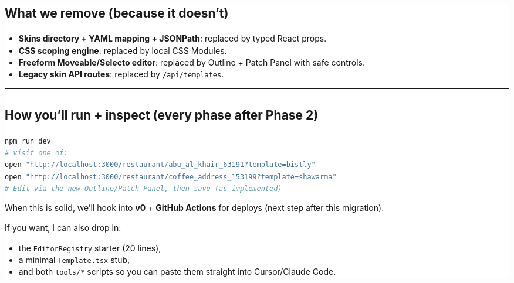 ## What we **remove** (because it doesn’t)

* **Skins directory + YAML mapping + JSONPath**: replaced by typed React props.
* **CSS scoping engine**: replaced by local CSS Modules.
* **Freeform Moveable/Selecto editor**: replaced by Outline + Patch Panel with safe controls.
* **Legacy skin API routes**: replaced by `/api/templates`.

---

## How you’ll run + inspect (every phase after Phase 2)

```bash
npm run dev
# visit one of:
open "http://localhost:3000/restaurant/abu_al_khair_63191?template=bistly"
open "http://localhost:3000/restaurant/coffee_address_153199?template=shawarma"
# Edit via the new Outline/Patch Panel, then save (as implemented)
```

When this is solid, we’ll hook into **v0** + **GitHub Actions** for deploys (next step after this migration).

If you want, I can also drop in:

* the `EditorRegistry` starter (20 lines),
* a minimal `Template.tsx` stub,
* and both `tools/*` scripts so you can paste them straight into Cursor/Claude Code.
